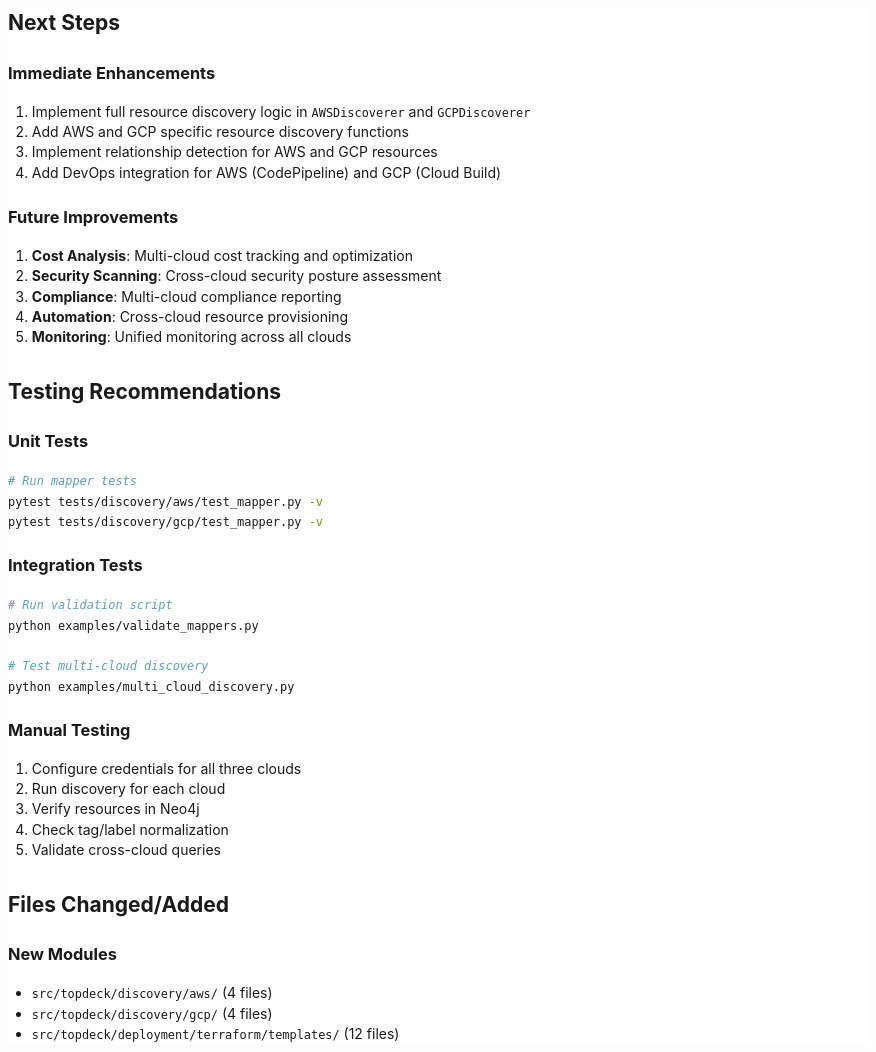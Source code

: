 ## Next Steps

### Immediate Enhancements

1. Implement full resource discovery logic in `AWSDiscoverer` and `GCPDiscoverer`
2. Add AWS and GCP specific resource discovery functions
3. Implement relationship detection for AWS and GCP resources
4. Add DevOps integration for AWS (CodePipeline) and GCP (Cloud Build)

### Future Improvements

1. **Cost Analysis**: Multi-cloud cost tracking and optimization
2. **Security Scanning**: Cross-cloud security posture assessment
3. **Compliance**: Multi-cloud compliance reporting
4. **Automation**: Cross-cloud resource provisioning
5. **Monitoring**: Unified monitoring across all clouds

## Testing Recommendations

### Unit Tests
```bash
# Run mapper tests
pytest tests/discovery/aws/test_mapper.py -v
pytest tests/discovery/gcp/test_mapper.py -v
```

### Integration Tests
```bash
# Run validation script
python examples/validate_mappers.py

# Test multi-cloud discovery
python examples/multi_cloud_discovery.py
```

### Manual Testing
1. Configure credentials for all three clouds
2. Run discovery for each cloud
3. Verify resources in Neo4j
4. Check tag/label normalization
5. Validate cross-cloud queries

## Files Changed/Added

### New Modules
- `src/topdeck/discovery/aws/` (4 files)
- `src/topdeck/discovery/gcp/` (4 files)
- `src/topdeck/deployment/terraform/templates/` (12 files)
